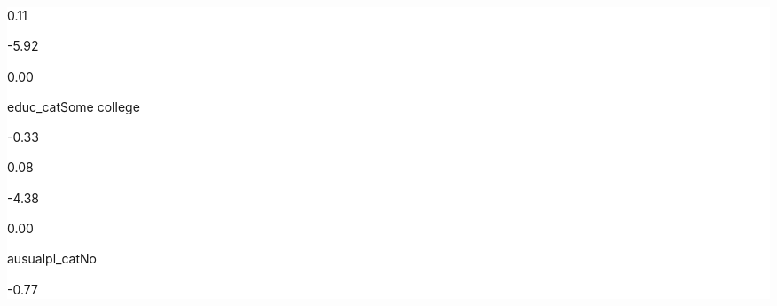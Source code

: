 <td style="text-align:right;">

0.11

</td>

<td style="text-align:right;">

\-5.92

</td>

<td style="text-align:right;">

0.00

</td>

</tr>

<tr>

<td style="text-align:left;font-weight: bold;">

educ\_catSome college

</td>

<td style="text-align:right;">

\-0.33

</td>

<td style="text-align:right;">

0.08

</td>

<td style="text-align:right;">

\-4.38

</td>

<td style="text-align:right;">

0.00

</td>

</tr>

<tr>

<td style="text-align:left;font-weight: bold;">

ausualpl\_catNo

</td>

<td style="text-align:right;">

\-0.77
